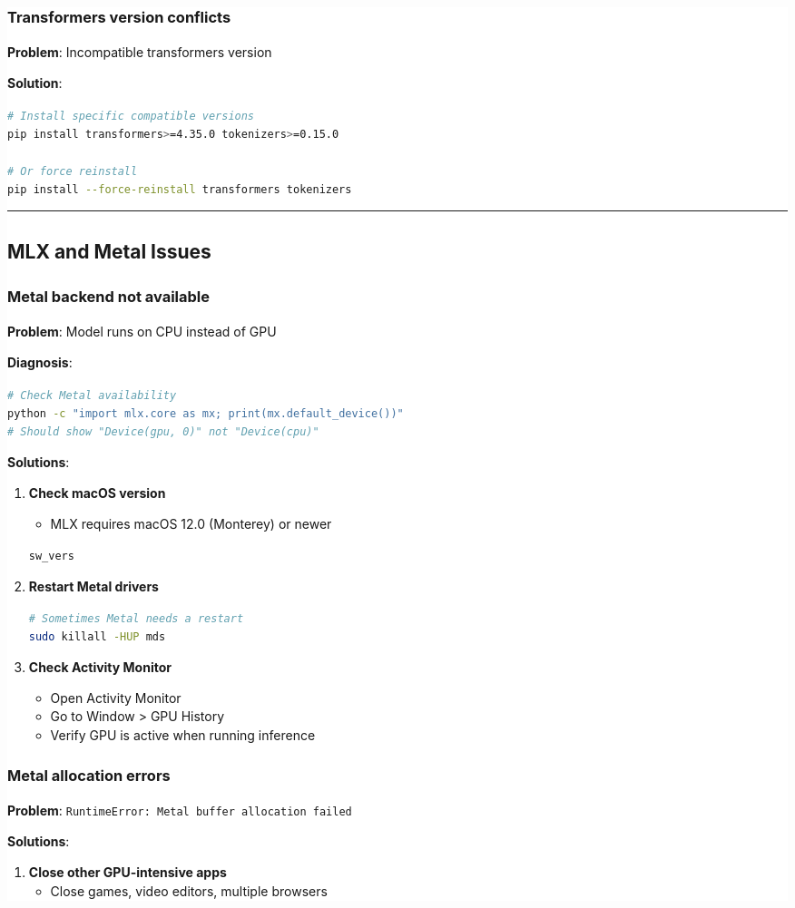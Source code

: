 ### Transformers version conflicts

**Problem**: Incompatible transformers version

**Solution**:
```bash
# Install specific compatible versions
pip install transformers>=4.35.0 tokenizers>=0.15.0

# Or force reinstall
pip install --force-reinstall transformers tokenizers
```

---

## MLX and Metal Issues

### Metal backend not available

**Problem**: Model runs on CPU instead of GPU

**Diagnosis**:
```bash
# Check Metal availability
python -c "import mlx.core as mx; print(mx.default_device())"
# Should show "Device(gpu, 0)" not "Device(cpu)"
```

**Solutions**:

1. **Check macOS version**
   - MLX requires macOS 12.0 (Monterey) or newer
   ```bash
   sw_vers
   ```

2. **Restart Metal drivers**
   ```bash
   # Sometimes Metal needs a restart
   sudo killall -HUP mds
   ```

3. **Check Activity Monitor**
   - Open Activity Monitor
   - Go to Window > GPU History
   - Verify GPU is active when running inference

### Metal allocation errors

**Problem**: `RuntimeError: Metal buffer allocation failed`

**Solutions**:

1. **Close other GPU-intensive apps**
   - Close games, video editors, multiple browsers
